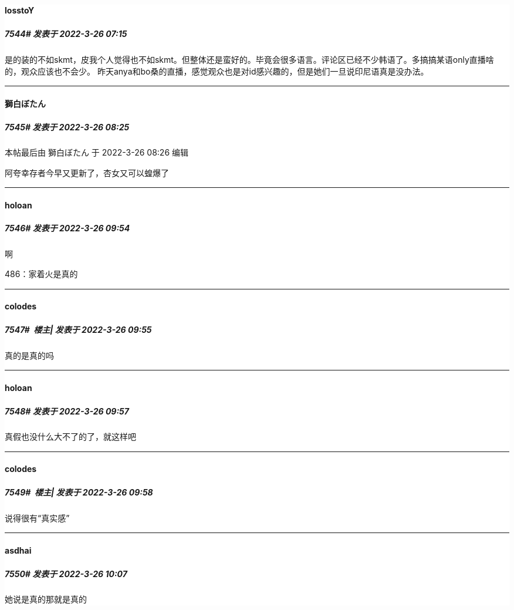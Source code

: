 ####  losstoY  
##### 7544#       发表于 2022-3-26 07:15

是的装的不如skmt，皮我个人觉得也不如skmt。但整体还是蛮好的。毕竟会很多语言。评论区已经不少韩语了。多搞搞某语only直播啥的，观众应该也不会少。
昨天anya和bo桑的直播，感觉观众也是对id感兴趣的，但是她们一旦说印尼语真是没办法。



*****

####  獅白ぼたん  
##### 7545#       发表于 2022-3-26 08:25

 本帖最后由 獅白ぼたん 于 2022-3-26 08:26 编辑 

阿夸幸存者今早又更新了，杏女又可以蝗爆了



*****

####  holoan  
##### 7546#       发表于 2022-3-26 09:54

啊

486：家着火是真的

*****

####  colodes  
##### 7547#         楼主| 发表于 2022-3-26 09:55

真的是真的吗

*****

####  holoan  
##### 7548#       发表于 2022-3-26 09:57

真假也没什么大不了的了，就这样吧

*****

####  colodes  
##### 7549#         楼主| 发表于 2022-3-26 09:58

说得很有“真实感”



*****

####  asdhai  
##### 7550#       发表于 2022-3-26 10:07

她说是真的那就是真的
